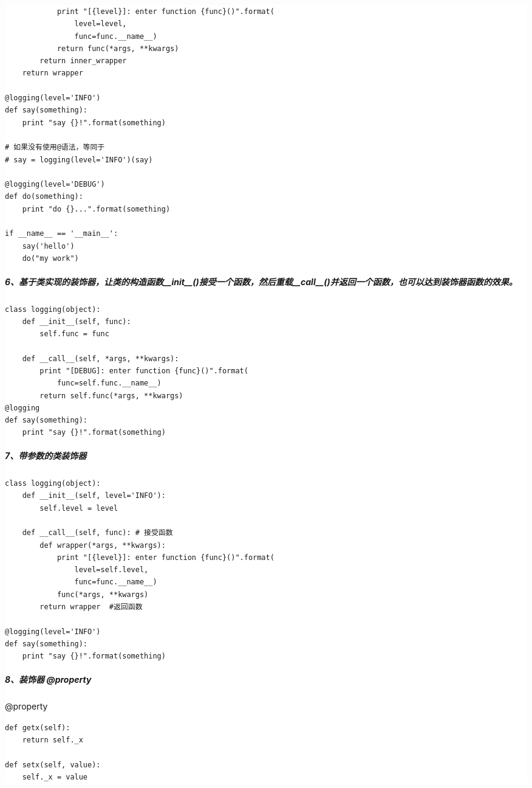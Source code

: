 ```
            print "[{level}]: enter function {func}()".format(
                level=level,
                func=func.__name__)
            return func(*args, **kwargs)
        return inner_wrapper
    return wrapper

@logging(level='INFO')
def say(something):
    print "say {}!".format(something)

# 如果没有使用@语法，等同于
# say = logging(level='INFO')(say)

@logging(level='DEBUG')
def do(something):
    print "do {}...".format(something)

if __name__ == '__main__':
    say('hello')
    do("my work")
```
##### 6、基于类实现的装饰器，让类的构造函数__init__()接受一个函数，然后重载__call__()并返回一个函数，也可以达到装饰器函数的效果。
```
class logging(object):
    def __init__(self, func):
        self.func = func

    def __call__(self, *args, **kwargs):
        print "[DEBUG]: enter function {func}()".format(
            func=self.func.__name__)
        return self.func(*args, **kwargs)
@logging
def say(something):
    print "say {}!".format(something)
```
##### 7、带参数的类装饰器
```
class logging(object):
    def __init__(self, level='INFO'):
        self.level = level
        
    def __call__(self, func): # 接受函数
        def wrapper(*args, **kwargs):
            print "[{level}]: enter function {func}()".format(
                level=self.level,
                func=func.__name__)
            func(*args, **kwargs)
        return wrapper  #返回函数

@logging(level='INFO')
def say(something):
    print "say {}!".format(something)
```
##### 8、装饰器 @property
@property
```
def getx(self):
    return self._x

def setx(self, value):
    self._x = value
```